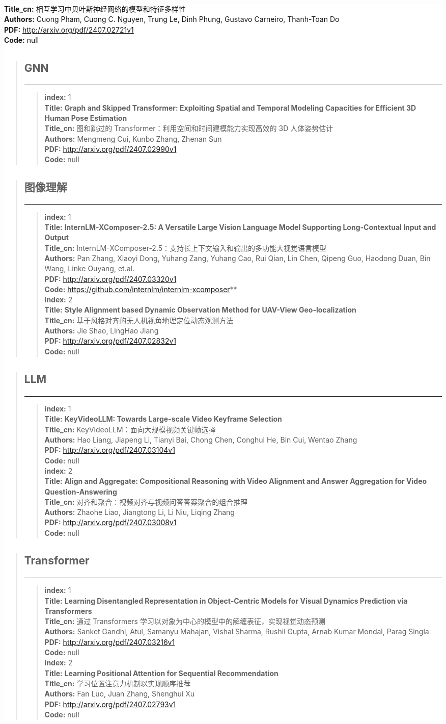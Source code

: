 **Title_cn:** 相互学习中贝叶斯神经网络的模型和特征多样性<br />
**Authors:** Cuong Pham, Cuong C. Nguyen, Trung Le, Dinh Phung, Gustavo Carneiro, Thanh-Toan Do<br />
**PDF:** <http://arxiv.org/pdf/2407.02721v1><br />
**Code:** null<br />

>## **GNN**
>---
>>**index:** 1<br />
**Title:** **Graph and Skipped Transformer: Exploiting Spatial and Temporal Modeling Capacities for Efficient 3D Human Pose Estimation**<br />
**Title_cn:** 图和跳过的 Transformer：利用空间和时间建模能力实现高效的 3D 人体姿势估计<br />
**Authors:** Mengmeng Cui, Kunbo Zhang, Zhenan Sun<br />
**PDF:** <http://arxiv.org/pdf/2407.02990v1><br />
**Code:** null<br />

>## **图像理解**
>---
>>**index:** 1<br />
**Title:** **InternLM-XComposer-2.5: A Versatile Large Vision Language Model Supporting Long-Contextual Input and Output**<br />
**Title_cn:** InternLM-XComposer-2.5：支持长上下文输入和输出的多功能大视觉语言模型<br />
**Authors:** Pan Zhang, Xiaoyi Dong, Yuhang Zang, Yuhang Cao, Rui Qian, Lin Chen, Qipeng Guo, Haodong Duan, Bin Wang, Linke Ouyang, et.al.<br />
**PDF:** <http://arxiv.org/pdf/2407.03320v1><br />
**Code:** <https://github.com/internlm/internlm-xcomposer>**<br />
>>**index:** 2<br />
**Title:** **Style Alignment based Dynamic Observation Method for UAV-View Geo-localization**<br />
**Title_cn:** 基于风格对齐的无人机视角地理定位动态观测方法<br />
**Authors:** Jie Shao, LingHao Jiang<br />
**PDF:** <http://arxiv.org/pdf/2407.02832v1><br />
**Code:** null<br />

>## **LLM**
>---
>>**index:** 1<br />
**Title:** **KeyVideoLLM: Towards Large-scale Video Keyframe Selection**<br />
**Title_cn:** KeyVideoLLM：面向大规模视频关键帧选择<br />
**Authors:** Hao Liang, Jiapeng Li, Tianyi Bai, Chong Chen, Conghui He, Bin Cui, Wentao Zhang<br />
**PDF:** <http://arxiv.org/pdf/2407.03104v1><br />
**Code:** null<br />
>>**index:** 2<br />
**Title:** **Align and Aggregate: Compositional Reasoning with Video Alignment and Answer Aggregation for Video Question-Answering**<br />
**Title_cn:** 对齐和聚合：视频对齐与视频问答答案聚合的组合推理<br />
**Authors:** Zhaohe Liao, Jiangtong Li, Li Niu, Liqing Zhang<br />
**PDF:** <http://arxiv.org/pdf/2407.03008v1><br />
**Code:** null<br />

>## **Transformer**
>---
>>**index:** 1<br />
**Title:** **Learning Disentangled Representation in Object-Centric Models for Visual Dynamics Prediction via Transformers**<br />
**Title_cn:** 通过 Transformers 学习以对象为中心的模型中的解缠表征，实现视觉动态预测<br />
**Authors:** Sanket Gandhi, Atul, Samanyu Mahajan, Vishal Sharma, Rushil Gupta, Arnab Kumar Mondal, Parag Singla<br />
**PDF:** <http://arxiv.org/pdf/2407.03216v1><br />
**Code:** null<br />
>>**index:** 2<br />
**Title:** **Learning Positional Attention for Sequential Recommendation**<br />
**Title_cn:** 学习位置注意力机制以实现顺序推荐<br />
**Authors:** Fan Luo, Juan Zhang, Shenghui Xu<br />
**PDF:** <http://arxiv.org/pdf/2407.02793v1><br />
**Code:** null<br />